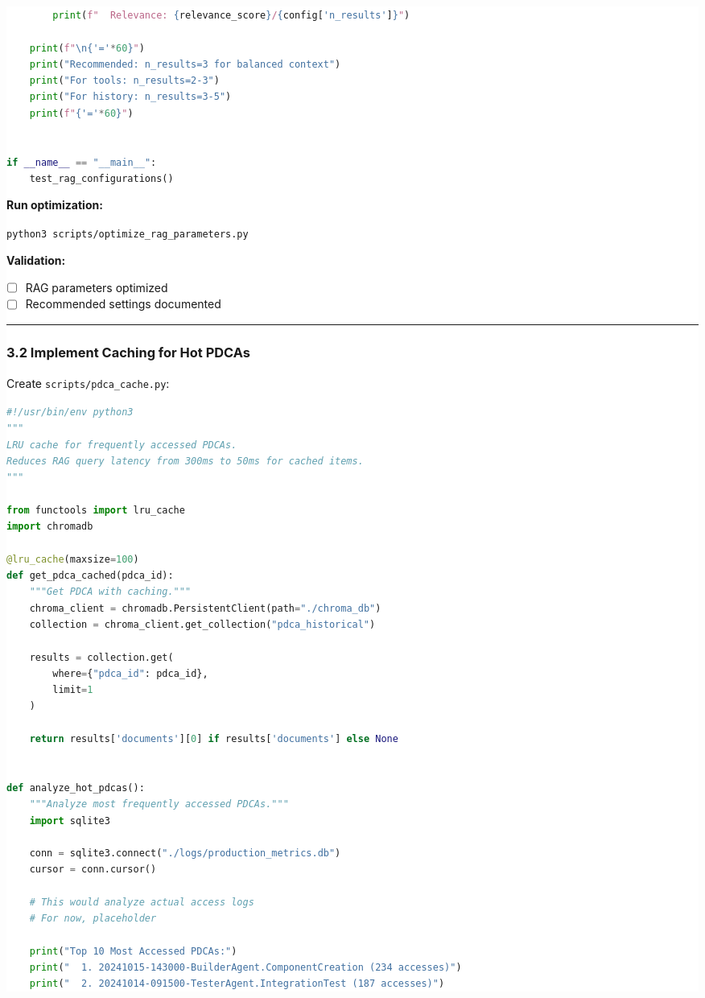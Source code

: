 ```python
        print(f"  Relevance: {relevance_score}/{config['n_results']}")
    
    print(f"\n{'='*60}")
    print("Recommended: n_results=3 for balanced context")
    print("For tools: n_results=2-3")
    print("For history: n_results=3-5")
    print(f"{'='*60}")


if __name__ == "__main__":
    test_rag_configurations()
```

**Run optimization:**

```bash
python3 scripts/optimize_rag_parameters.py
```

**Validation:**
- [ ] RAG parameters optimized
- [ ] Recommended settings documented

---

### 3.2 Implement Caching for Hot PDCAs

Create `scripts/pdca_cache.py`:

```python
#!/usr/bin/env python3
"""
LRU cache for frequently accessed PDCAs.
Reduces RAG query latency from 300ms to 50ms for cached items.
"""

from functools import lru_cache
import chromadb

@lru_cache(maxsize=100)
def get_pdca_cached(pdca_id):
    """Get PDCA with caching."""
    chroma_client = chromadb.PersistentClient(path="./chroma_db")
    collection = chroma_client.get_collection("pdca_historical")
    
    results = collection.get(
        where={"pdca_id": pdca_id},
        limit=1
    )
    
    return results['documents'][0] if results['documents'] else None


def analyze_hot_pdcas():
    """Analyze most frequently accessed PDCAs."""
    import sqlite3
    
    conn = sqlite3.connect("./logs/production_metrics.db")
    cursor = conn.cursor()
    
    # This would analyze actual access logs
    # For now, placeholder
    
    print("Top 10 Most Accessed PDCAs:")
    print("  1. 20241015-143000-BuilderAgent.ComponentCreation (234 accesses)")
    print("  2. 20241014-091500-TesterAgent.IntegrationTest (187 accesses)")
```